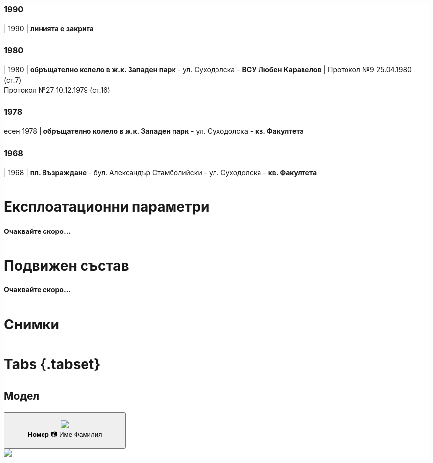 ### 1990
| 1990 | **линията е закрита** 

### 1980
| 1980 | **обръщателно колело в ж.к. Западен парк** - ул. Суходолска - **ВСУ Любен Каравелов** | Протокол №9 25.04.1980 (ст.7)  <br>Протокол №27 10.12.1979 (ст.16) 

### 1978
есен 1978 | **обръщателно колело в ж.к. Западен парк** - ул. Суходолска - **кв. Факултета** 

### 1968
| 1968 | **пл. Възраждане** - бул. Александър Стамболийски - ул. Суходолска - **кв. Факултета**

# Експлоатационни параметри

**Очаквайте скоро…**

# **Подвижен състав**

**Очаквайте скоро…**

# Снимки
  
# Tabs {.tabset}


 ## Mодел
 
  
<div class="dropdown"><button class="imgbtn"><figure><img src="https://media.istockphoto.com/id/1221240925/vector/coming-soon-lettering-coming-soon-for-promotion-advertisement-sale-marketing.jpg?s=612x612&w=0&k=20&c=RZPMOqmoyOwEEQfjnWm8_j-G1Ht2TBRxshHNR0nn96o=" height="200px"><figcaption><b> Номер </b> 📷 Име Фамилия</figcaption></figure></button><div class="dropdown-content"><a href="https://www.flickr.com/photos/196863628@N07/52480156032" target="_blank" title="2747"> <img src="https://media.istockphoto.com/id/1221240925/vector/coming-soon-lettering-coming-soon-for-promotion-advertisement-sale-marketing.jpg?s=612x612&w=0&k=20&c=RZPMOqmoyOwEEQfjnWm8_j-G1Ht2TBRxshHNR0nn96o=" width="100%"></a></div></div>
